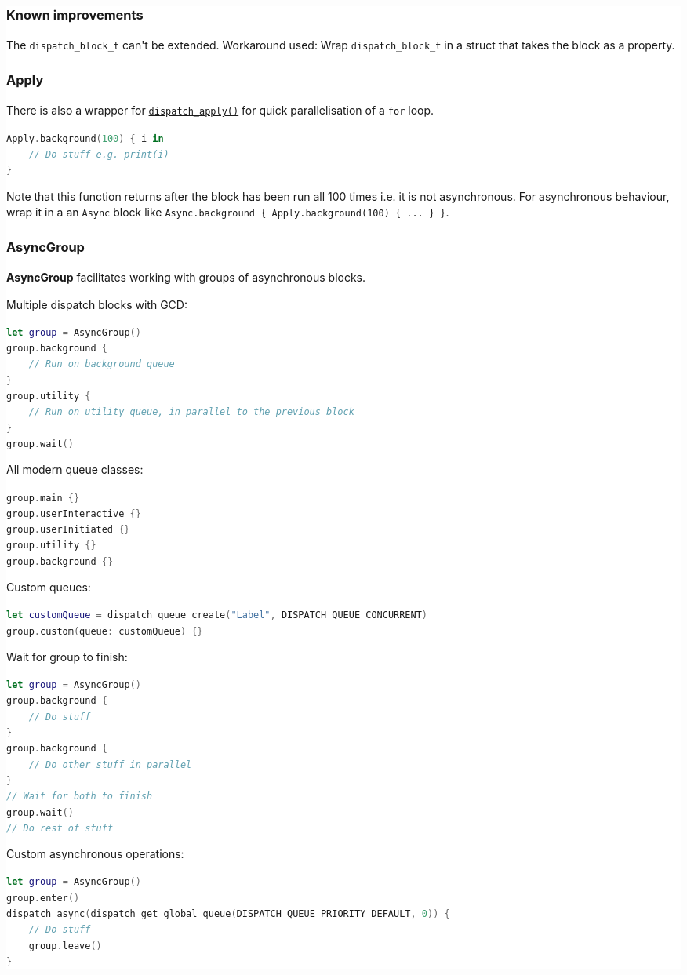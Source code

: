 ### Known improvements
The ```dispatch_block_t``` can't be extended. Workaround used: Wrap ```dispatch_block_t``` in a struct that takes the block as a property.

### Apply
There is also a wrapper for [`dispatch_apply()`](https://developer.apple.com/library/mac/documentation/Performance/Reference/GCD_libdispatch_Ref/index.html#//apple_ref/c/func/dispatch_apply)  for quick parallelisation of a `for` loop.
```swift
Apply.background(100) { i in
	// Do stuff e.g. print(i)
}
```
Note that this function returns after the block has been run all 100 times i.e. it is not asynchronous. For asynchronous behaviour, wrap it in a an `Async` block like `Async.background { Apply.background(100) { ... } }`.

### AsyncGroup
**AsyncGroup** facilitates working with groups of asynchronous blocks.

Multiple dispatch blocks with GCD:
```swift
let group = AsyncGroup()
group.background {
    // Run on background queue
}
group.utility {
    // Run on utility queue, in parallel to the previous block
}
group.wait()
```
All modern queue classes:
```swift
group.main {}
group.userInteractive {}
group.userInitiated {}
group.utility {}
group.background {}
```
Custom queues:
```swift
let customQueue = dispatch_queue_create("Label", DISPATCH_QUEUE_CONCURRENT)
group.custom(queue: customQueue) {}
```
Wait for group to finish:
```swift
let group = AsyncGroup()
group.background {
    // Do stuff
}
group.background {
    // Do other stuff in parallel
}
// Wait for both to finish
group.wait()
// Do rest of stuff
```
Custom asynchronous operations:
```swift
let group = AsyncGroup()
group.enter()
dispatch_async(dispatch_get_global_queue(DISPATCH_QUEUE_PRIORITY_DEFAULT, 0)) {
    // Do stuff
    group.leave()
}
```